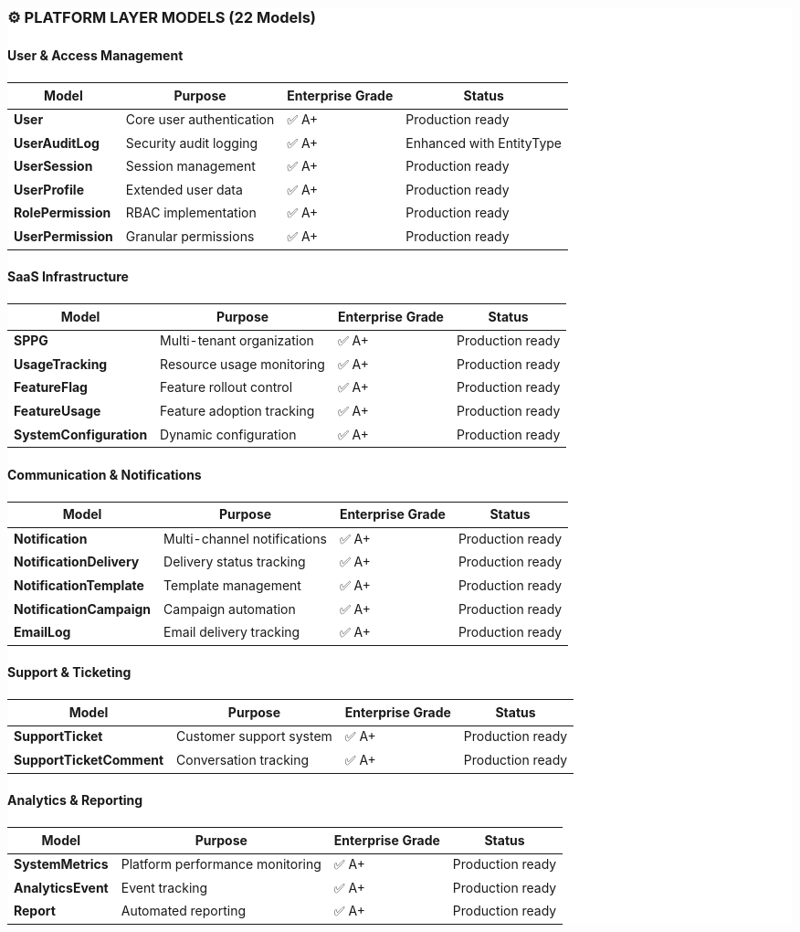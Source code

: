 ### **⚙️ PLATFORM LAYER MODELS (22 Models)**

#### **User & Access Management**
| **Model** | **Purpose** | **Enterprise Grade** | **Status** |
|-----------|-------------|---------------------|------------|
| **User** | Core user authentication | ✅ A+ | Production ready |
| **UserAuditLog** | Security audit logging | ✅ A+ | Enhanced with EntityType |
| **UserSession** | Session management | ✅ A+ | Production ready |
| **UserProfile** | Extended user data | ✅ A+ | Production ready |
| **RolePermission** | RBAC implementation | ✅ A+ | Production ready |
| **UserPermission** | Granular permissions | ✅ A+ | Production ready |

#### **SaaS Infrastructure**
| **Model** | **Purpose** | **Enterprise Grade** | **Status** |
|-----------|-------------|---------------------|------------|
| **SPPG** | Multi-tenant organization | ✅ A+ | Production ready |
| **UsageTracking** | Resource usage monitoring | ✅ A+ | Production ready |
| **FeatureFlag** | Feature rollout control | ✅ A+ | Production ready |
| **FeatureUsage** | Feature adoption tracking | ✅ A+ | Production ready |
| **SystemConfiguration** | Dynamic configuration | ✅ A+ | Production ready |

#### **Communication & Notifications**
| **Model** | **Purpose** | **Enterprise Grade** | **Status** |
|-----------|-------------|---------------------|------------|
| **Notification** | Multi-channel notifications | ✅ A+ | Production ready |
| **NotificationDelivery** | Delivery status tracking | ✅ A+ | Production ready |
| **NotificationTemplate** | Template management | ✅ A+ | Production ready |
| **NotificationCampaign** | Campaign automation | ✅ A+ | Production ready |
| **EmailLog** | Email delivery tracking | ✅ A+ | Production ready |

#### **Support & Ticketing**
| **Model** | **Purpose** | **Enterprise Grade** | **Status** |
|-----------|-------------|---------------------|------------|
| **SupportTicket** | Customer support system | ✅ A+ | Production ready |
| **SupportTicketComment** | Conversation tracking | ✅ A+ | Production ready |

#### **Analytics & Reporting**
| **Model** | **Purpose** | **Enterprise Grade** | **Status** |
|-----------|-------------|---------------------|------------|
| **SystemMetrics** | Platform performance monitoring | ✅ A+ | Production ready |
| **AnalyticsEvent** | Event tracking | ✅ A+ | Production ready |
| **Report** | Automated reporting | ✅ A+ | Production ready |
